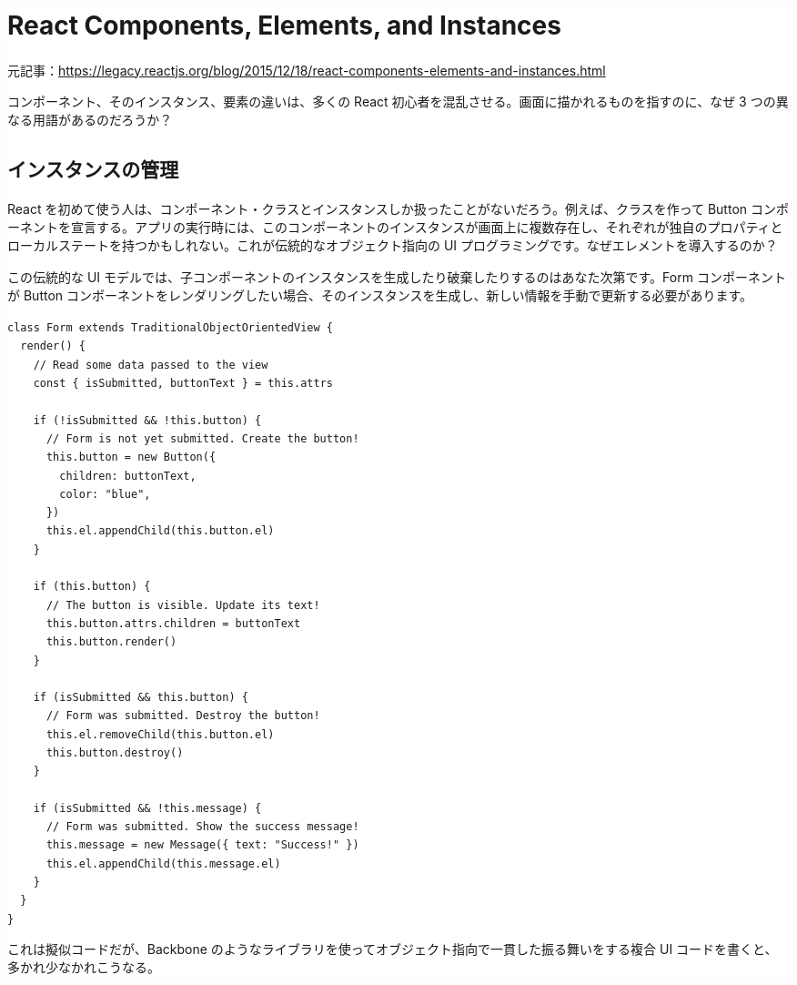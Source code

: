 # React Components, Elements, and Instances

元記事：https://legacy.reactjs.org/blog/2015/12/18/react-components-elements-and-instances.html

コンポーネント、そのインスタンス、要素の違いは、多くの React 初心者を混乱させる。画面に描かれるものを指すのに、なぜ 3 つの異なる用語があるのだろうか？

## インスタンスの管理

React を初めて使う人は、コンポーネント・クラスとインスタンスしか扱ったことがないだろう。例えば、クラスを作って Button コンポーネントを宣言する。アプリの実行時には、このコンポーネントのインスタンスが画面上に複数存在し、それぞれが独自のプロパティとローカルステートを持つかもしれない。これが伝統的なオブジェクト指向の UI プログラミングです。なぜエレメントを導入するのか？

この伝統的な UI モデルでは、子コンポーネントのインスタンスを生成したり破棄したりするのはあなた次第です。Form コンポーネントが Button コンポーネントをレンダリングしたい場合、そのインスタンスを生成し、新しい情報を手動で更新する必要があります。

```tsx
class Form extends TraditionalObjectOrientedView {
  render() {
    // Read some data passed to the view
    const { isSubmitted, buttonText } = this.attrs

    if (!isSubmitted && !this.button) {
      // Form is not yet submitted. Create the button!
      this.button = new Button({
        children: buttonText,
        color: "blue",
      })
      this.el.appendChild(this.button.el)
    }

    if (this.button) {
      // The button is visible. Update its text!
      this.button.attrs.children = buttonText
      this.button.render()
    }

    if (isSubmitted && this.button) {
      // Form was submitted. Destroy the button!
      this.el.removeChild(this.button.el)
      this.button.destroy()
    }

    if (isSubmitted && !this.message) {
      // Form was submitted. Show the success message!
      this.message = new Message({ text: "Success!" })
      this.el.appendChild(this.message.el)
    }
  }
}
```

これは擬似コードだが、Backbone のようなライブラリを使ってオブジェクト指向で一貫した振る舞いをする複合 UI コードを書くと、多かれ少なかれこうなる。
